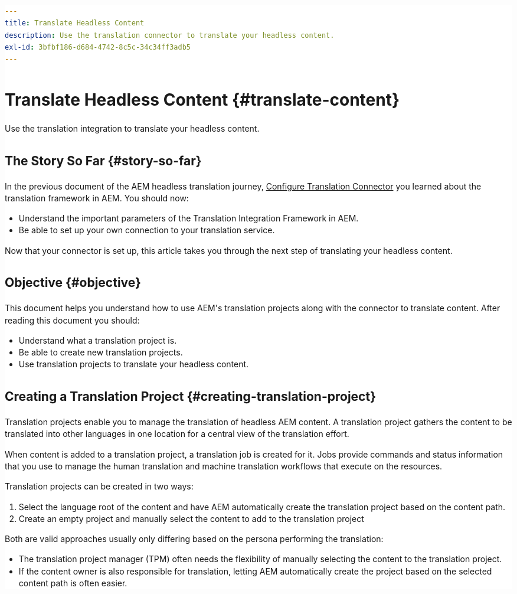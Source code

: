 ```yaml
---
title: Translate Headless Content
description: Use the translation connector to translate your headless content.
exl-id: 3bfbf186-d684-4742-8c5c-34c34ff3adb5
---
```


# Translate Headless Content {#translate-content}

Use the translation integration to translate your headless content.

## The Story So Far {#story-so-far}

In the previous document of the AEM headless translation journey, [Configure Translation Connector](configure-connector.md) you learned about the translation framework in AEM. You should now:

* Understand the important parameters of the Translation Integration Framework in AEM.
* Be able to set up your own connection to your translation service.

Now that your connector is set up, this article takes you through the next step of translating your headless content.

## Objective {#objective}

This document helps you understand how to use AEM's translation projects along with the connector to translate content. After reading this document you should:

* Understand what a translation project is.
* Be able to create new translation projects.
* Use translation projects to translate your headless content.

## Creating a Translation Project {#creating-translation-project}

Translation projects enable you to manage the translation of headless AEM content. A translation project gathers the content to be translated into other languages in one location for a central view of the translation effort.

When content is added to a translation project, a translation job is created for it. Jobs provide commands and status information that you use to manage the human translation and machine translation workflows that execute on the resources.

Translation projects can be created in two ways:

1. Select the language root of the content and have AEM automatically create the translation project based on the content path.
1. Create an empty project and manually select the content to add to the translation project

Both are valid approaches usually only differing based on the persona performing the translation:

* The translation project manager (TPM) often needs the flexibility of manually selecting the content to the translation project.
* If the content owner is also responsible for translation, letting AEM automatically create the project based on the selected content path is often easier.
